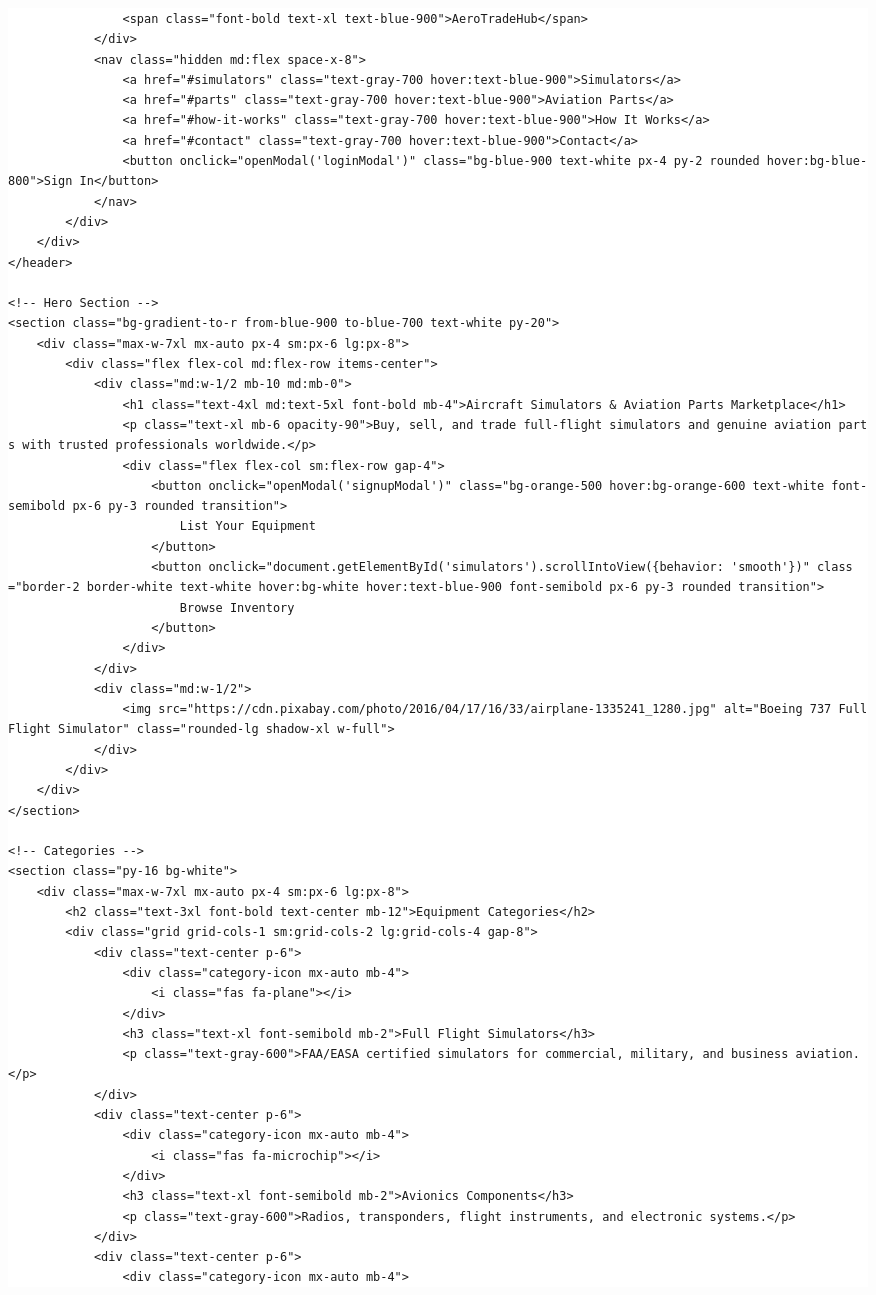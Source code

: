                     <span class="font-bold text-xl text-blue-900">AeroTradeHub</span>
                </div>
                <nav class="hidden md:flex space-x-8">
                    <a href="#simulators" class="text-gray-700 hover:text-blue-900">Simulators</a>
                    <a href="#parts" class="text-gray-700 hover:text-blue-900">Aviation Parts</a>
                    <a href="#how-it-works" class="text-gray-700 hover:text-blue-900">How It Works</a>
                    <a href="#contact" class="text-gray-700 hover:text-blue-900">Contact</a>
                    <button onclick="openModal('loginModal')" class="bg-blue-900 text-white px-4 py-2 rounded hover:bg-blue-800">Sign In</button>
                </nav>
            </div>
        </div>
    </header>

    <!-- Hero Section -->
    <section class="bg-gradient-to-r from-blue-900 to-blue-700 text-white py-20">
        <div class="max-w-7xl mx-auto px-4 sm:px-6 lg:px-8">
            <div class="flex flex-col md:flex-row items-center">
                <div class="md:w-1/2 mb-10 md:mb-0">
                    <h1 class="text-4xl md:text-5xl font-bold mb-4">Aircraft Simulators & Aviation Parts Marketplace</h1>
                    <p class="text-xl mb-6 opacity-90">Buy, sell, and trade full-flight simulators and genuine aviation parts with trusted professionals worldwide.</p>
                    <div class="flex flex-col sm:flex-row gap-4">
                        <button onclick="openModal('signupModal')" class="bg-orange-500 hover:bg-orange-600 text-white font-semibold px-6 py-3 rounded transition">
                            List Your Equipment
                        </button>
                        <button onclick="document.getElementById('simulators').scrollIntoView({behavior: 'smooth'})" class="border-2 border-white text-white hover:bg-white hover:text-blue-900 font-semibold px-6 py-3 rounded transition">
                            Browse Inventory
                        </button>
                    </div>
                </div>
                <div class="md:w-1/2">
                    <img src="https://cdn.pixabay.com/photo/2016/04/17/16/33/airplane-1335241_1280.jpg" alt="Boeing 737 Full Flight Simulator" class="rounded-lg shadow-xl w-full">
                </div>
            </div>
        </div>
    </section>

    <!-- Categories -->
    <section class="py-16 bg-white">
        <div class="max-w-7xl mx-auto px-4 sm:px-6 lg:px-8">
            <h2 class="text-3xl font-bold text-center mb-12">Equipment Categories</h2>
            <div class="grid grid-cols-1 sm:grid-cols-2 lg:grid-cols-4 gap-8">
                <div class="text-center p-6">
                    <div class="category-icon mx-auto mb-4">
                        <i class="fas fa-plane"></i>
                    </div>
                    <h3 class="text-xl font-semibold mb-2">Full Flight Simulators</h3>
                    <p class="text-gray-600">FAA/EASA certified simulators for commercial, military, and business aviation.</p>
                </div>
                <div class="text-center p-6">
                    <div class="category-icon mx-auto mb-4">
                        <i class="fas fa-microchip"></i>
                    </div>
                    <h3 class="text-xl font-semibold mb-2">Avionics Components</h3>
                    <p class="text-gray-600">Radios, transponders, flight instruments, and electronic systems.</p>
                </div>
                <div class="text-center p-6">
                    <div class="category-icon mx-auto mb-4">